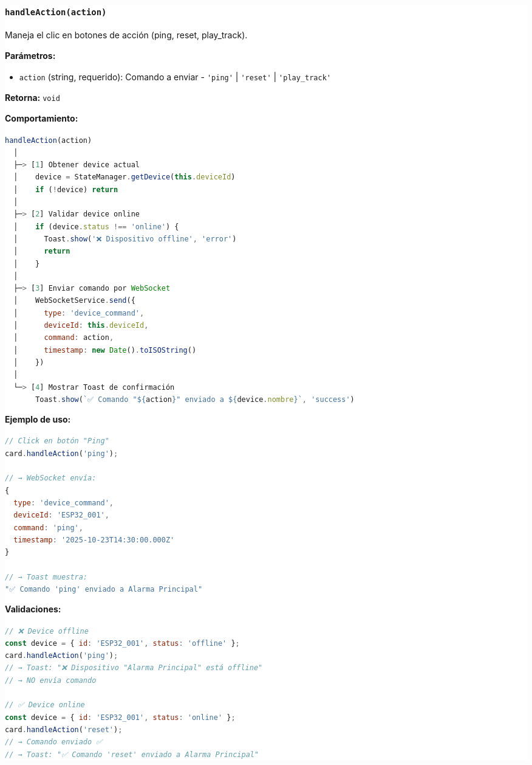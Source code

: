 
### `handleAction(action)`
Maneja el clic en botones de acción (ping, reset, play_track).

**Parámetros:**
- `action` (string, requerido): Comando a enviar - `'ping'` | `'reset'` | `'play_track'`

**Retorna:** `void`

**Comportamiento:**
```javascript
handleAction(action)
  │
  ├─> [1] Obtener device actual
  │    device = StateManager.getDevice(this.deviceId)
  │    if (!device) return
  │
  ├─> [2] Validar device online
  │    if (device.status !== 'online') {
  │      Toast.show('❌ Dispositivo offline', 'error')
  │      return
  │    }
  │
  ├─> [3] Enviar comando por WebSocket
  │    WebSocketService.send({
  │      type: 'device_command',
  │      deviceId: this.deviceId,
  │      command: action,
  │      timestamp: new Date().toISOString()
  │    })
  │
  └─> [4] Mostrar Toast de confirmación
       Toast.show(`✅ Comando "${action}" enviado a ${device.nombre}`, 'success')
```

**Ejemplo de uso:**
```javascript
// Click en botón "Ping"
card.handleAction('ping');

// → WebSocket envía:
{
  type: 'device_command',
  deviceId: 'ESP32_001',
  command: 'ping',
  timestamp: '2025-10-23T14:30:00.000Z'
}

// → Toast muestra:
"✅ Comando 'ping' enviado a Alarma Principal"
```

**Validaciones:**
```javascript
// ❌ Device offline
const device = { id: 'ESP32_001', status: 'offline' };
card.handleAction('ping');
// → Toast: "❌ Dispositivo "Alarma Principal" está offline"
// → NO envía comando

// ✅ Device online
const device = { id: 'ESP32_001', status: 'online' };
card.handleAction('reset');
// → Comando enviado ✅
// → Toast: "✅ Comando 'reset' enviado a Alarma Principal"
```
